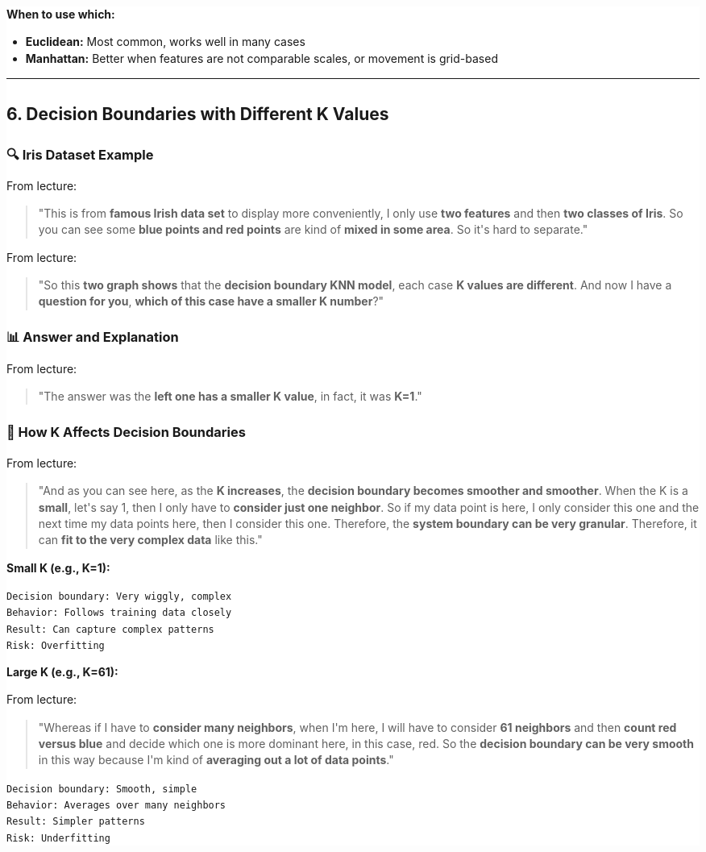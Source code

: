 **When to use which:**
- **Euclidean:** Most common, works well in many cases
- **Manhattan:** Better when features are not comparable scales, or movement is grid-based

---

## 6. Decision Boundaries with Different K Values

### 🔍 Iris Dataset Example

From lecture:
> "This is from **famous Irish data set** to display more conveniently, I only use **two features** and then **two classes of Iris**. So you can see some **blue points and red points** are kind of **mixed in some area**. So it's hard to separate."

From lecture:
> "So this **two graph shows** that the **decision boundary KNN model**, each case **K values are different**. And now I have a **question for you**, **which of this case have a smaller K number**?"

### 📊 Answer and Explanation

From lecture:
> "The answer was the **left one has a smaller K value**, in fact, it was **K=1**."

### 🎯 How K Affects Decision Boundaries

From lecture:
> "And as you can see here, as the **K increases**, the **decision boundary becomes smoother and smoother**. When the K is a **small**, let's say 1, then I only have to **consider just one neighbor**. So if my data point is here, I only consider this one and the next time my data points here, then I consider this one. Therefore, the **system boundary can be very granular**. Therefore, it can **fit to the very complex data** like this."

**Small K (e.g., K=1):**
```
Decision boundary: Very wiggly, complex
Behavior: Follows training data closely
Result: Can capture complex patterns
Risk: Overfitting
```

**Large K (e.g., K=61):**

From lecture:
> "Whereas if I have to **consider many neighbors**, when I'm here, I will have to consider **61 neighbors** and then **count red versus blue** and decide which one is more dominant here, in this case, red. So the **decision boundary can be very smooth** in this way because I'm kind of **averaging out a lot of data points**."

```
Decision boundary: Smooth, simple
Behavior: Averages over many neighbors
Result: Simpler patterns
Risk: Underfitting
```
